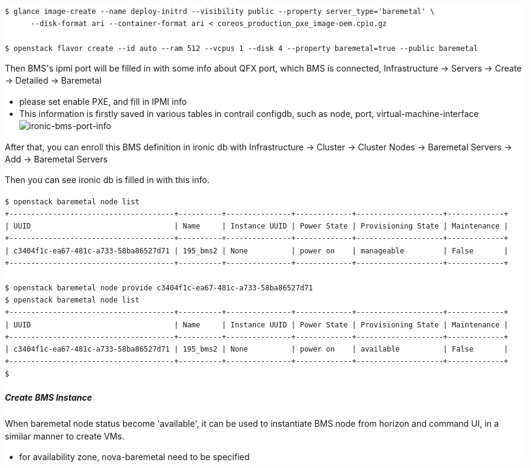 ```
$ glance image-create --name deploy-initrd --visibility public --property server_type='baremetal' \
      --disk-format ari --container-format ari < coreos_production_pxe_image-oem.cpio.gz

$ openstack flavor create --id auto --ram 512 --vcpus 1 --disk 4 --property baremetal=true --public baremetal
```


Then BMS's ipmi port will be filled in with some info about QFX port, which BMS is connected, Infrastructure -> Servers -> Create -> Detailed -> Baremetal
 - please set enable PXE, and fill in IPMI info
 - This information is firstly saved in various tables in contrail configdb, such as node, port, virtual-machine-interface 
![ironic-bms-port-info](https://github.com/tnaganawa/tungstenfabric-docs/blob/master/ironic-bms-port-info.png)


After that, you can enroll this BMS definition in ironic db with Infrastructure -> Cluster -> Cluster Nodes -> Baremetal Servers -> Add -> Baremetal Servers

Then you can see ironic db is filled in with this info.
```
$ openstack baremetal node list
+--------------------------------------+----------+---------------+-------------+--------------------+-------------+
| UUID                                 | Name     | Instance UUID | Power State | Provisioning State | Maintenance |
+--------------------------------------+----------+---------------+-------------+--------------------+-------------+
| c3404f1c-ea67-481c-a733-58ba86527d71 | 195_bms2 | None          | power on    | manageable         | False       |
+--------------------------------------+----------+---------------+-------------+--------------------+-------------+

$ openstack baremetal node provide c3404f1c-ea67-481c-a733-58ba86527d71
$ openstack baremetal node list
+--------------------------------------+----------+---------------+-------------+--------------------+-------------+
| UUID                                 | Name     | Instance UUID | Power State | Provisioning State | Maintenance |
+--------------------------------------+----------+---------------+-------------+--------------------+-------------+
| c3404f1c-ea67-481c-a733-58ba86527d71 | 195_bms2 | None          | power on    | available          | False       |
+--------------------------------------+----------+---------------+-------------+--------------------+-------------+
$
```

##### Create BMS Instance

When baremetal node status become 'available', it can be used to instantiate BMS node from horizon and command UI, in a similar manner to create VMs. 
 - for availability zone, nova-baremetal need to be specified
